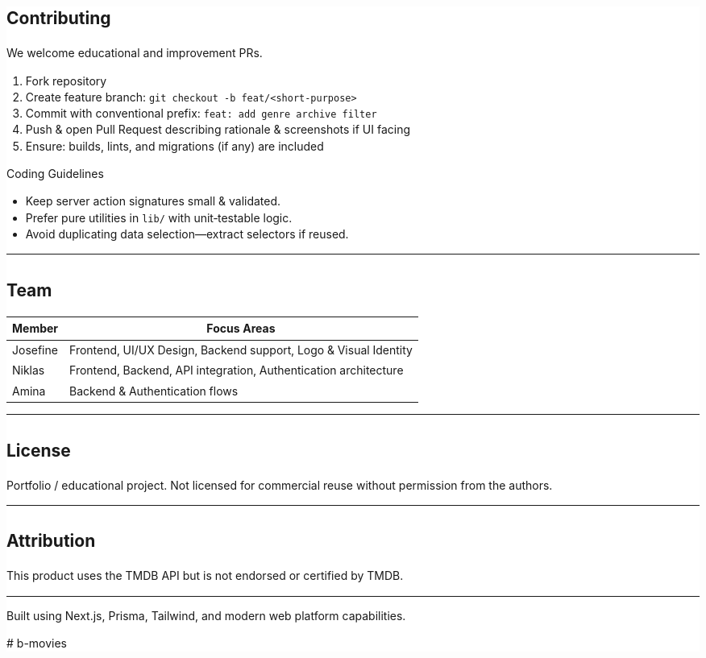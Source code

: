 
## Contributing

We welcome educational and improvement PRs.

1. Fork repository
2. Create feature branch: `git checkout -b feat/<short-purpose>`
3. Commit with conventional prefix: `feat: add genre archive filter`
4. Push & open Pull Request describing rationale & screenshots if UI facing
5. Ensure: builds, lints, and migrations (if any) are included

Coding Guidelines
- Keep server action signatures small & validated.
- Prefer pure utilities in `lib/` with unit‑testable logic.
- Avoid duplicating data selection—extract selectors if reused.

---

## Team

| Member | Focus Areas |
|--------|-------------|
| Josefine | Frontend, UI/UX Design, Backend support, Logo & Visual Identity |
| Niklas | Frontend, Backend, API integration, Authentication architecture |
| Amina | Backend & Authentication flows |

---

## License

Portfolio / educational project. Not licensed for commercial reuse without permission from the authors.

---

## Attribution

This product uses the TMDB API but is not endorsed or certified by TMDB.

---

Built using Next.js, Prisma, Tailwind, and modern web platform capabilities.</sub>

#   b - m o v i e s 
 
 